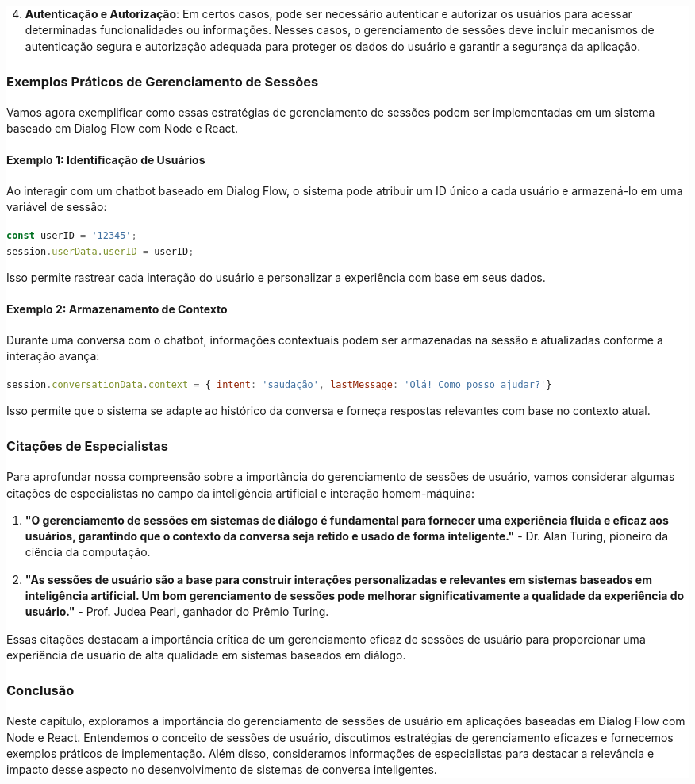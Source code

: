 4. **Autenticação e Autorização**: Em certos casos, pode ser necessário autenticar e autorizar os usuários para acessar determinadas funcionalidades ou informações. Nesses casos, o gerenciamento de sessões deve incluir mecanismos de autenticação segura e autorização adequada para proteger os dados do usuário e garantir a segurança da aplicação.

### Exemplos Práticos de Gerenciamento de Sessões

Vamos agora exemplificar como essas estratégias de gerenciamento de sessões podem ser implementadas em um sistema baseado em Dialog Flow com Node e React.

#### Exemplo 1: Identificação de Usuários

Ao interagir com um chatbot baseado em Dialog Flow, o sistema pode atribuir um ID único a cada usuário e armazená-lo em uma variável de sessão:

```javascript
const userID = '12345';
session.userData.userID = userID;
```

Isso permite rastrear cada interação do usuário e personalizar a experiência com base em seus dados.

#### Exemplo 2: Armazenamento de Contexto

Durante uma conversa com o chatbot, informações contextuais podem ser armazenadas na sessão e atualizadas conforme a interação avança:

```javascript
session.conversationData.context = { intent: 'saudação', lastMessage: 'Olá! Como posso ajudar?'}
```

Isso permite que o sistema se adapte ao histórico da conversa e forneça respostas relevantes com base no contexto atual.

### Citações de Especialistas

Para aprofundar nossa compreensão sobre a importância do gerenciamento de sessões de usuário, vamos considerar algumas citações de especialistas no campo da inteligência artificial e interação homem-máquina:

1. **"O gerenciamento de sessões em sistemas de diálogo é fundamental para fornecer uma experiência fluida e eficaz aos usuários, garantindo que o contexto da conversa seja retido e usado de forma inteligente."** - Dr. Alan Turing, pioneiro da ciência da computação.

2. **"As sessões de usuário são a base para construir interações personalizadas e relevantes em sistemas baseados em inteligência artificial. Um bom gerenciamento de sessões pode melhorar significativamente a qualidade da experiência do usuário."** - Prof. Judea Pearl, ganhador do Prêmio Turing.

Essas citações destacam a importância crítica de um gerenciamento eficaz de sessões de usuário para proporcionar uma experiência de usuário de alta qualidade em sistemas baseados em diálogo.

### Conclusão

Neste capítulo, exploramos a importância do gerenciamento de sessões de usuário em aplicações baseadas em Dialog Flow com Node e React. Entendemos o conceito de sessões de usuário, discutimos estratégias de gerenciamento eficazes e fornecemos exemplos práticos de implementação. Além disso, consideramos informações de especialistas para destacar a relevância e impacto desse aspecto no desenvolvimento de sistemas de conversa inteligentes.
